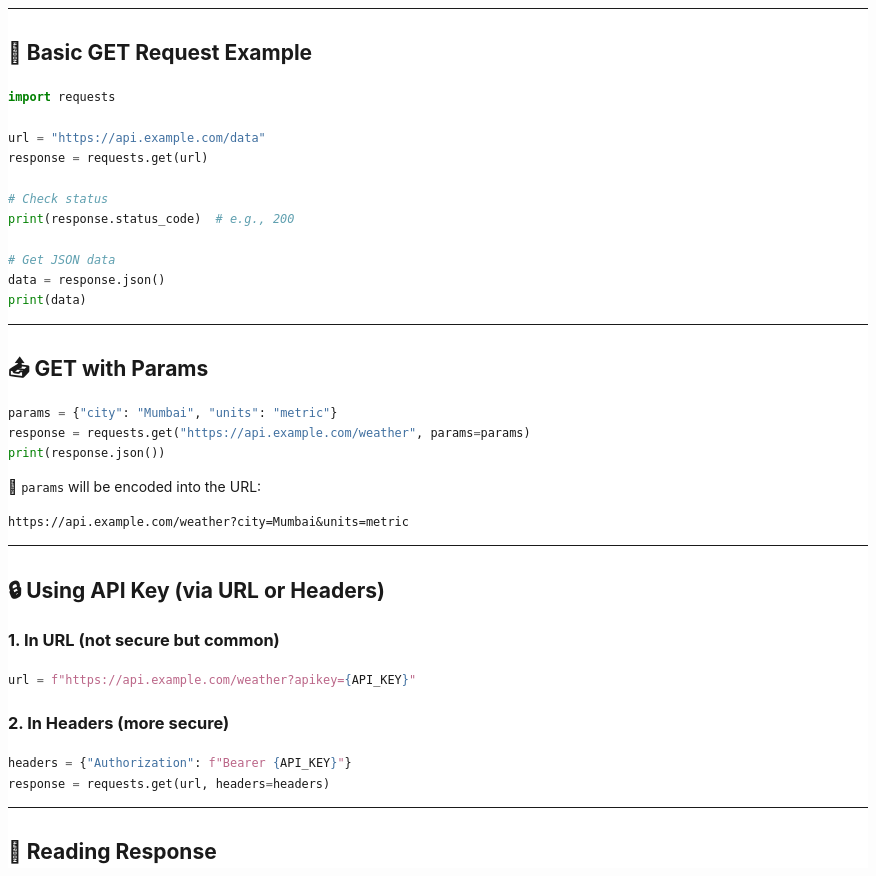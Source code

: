 
---

## 🚀 Basic GET Request Example

```python
import requests

url = "https://api.example.com/data"
response = requests.get(url)

# Check status
print(response.status_code)  # e.g., 200

# Get JSON data
data = response.json()
print(data)
```

---

## 📤 GET with Params

```python
params = {"city": "Mumbai", "units": "metric"}
response = requests.get("https://api.example.com/weather", params=params)
print(response.json())
```

📎 `params` will be encoded into the URL:
```
https://api.example.com/weather?city=Mumbai&units=metric
```

---

## 🔒 Using API Key (via URL or Headers)

### 1. In URL (not secure but common)
```python
url = f"https://api.example.com/weather?apikey={API_KEY}"
```

### 2. In Headers (more secure)
```python
headers = {"Authorization": f"Bearer {API_KEY}"}
response = requests.get(url, headers=headers)
```

---

## 🧾 Reading Response
